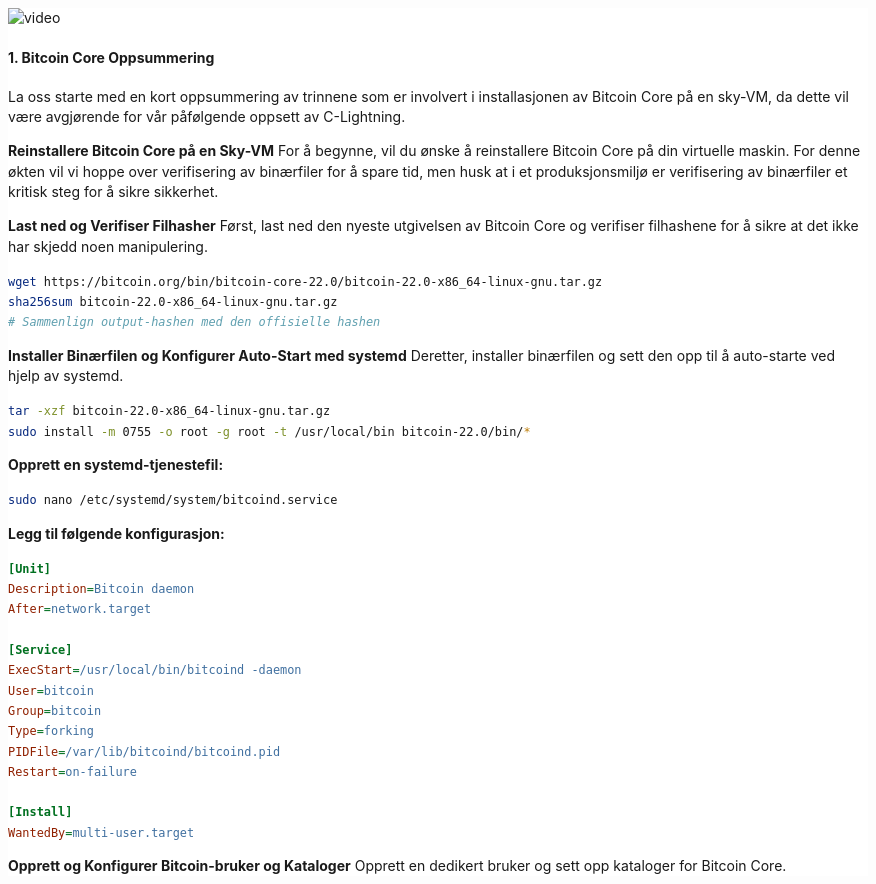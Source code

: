 ![video](https://youtu.be/zrB1Kc4BqvY)

#### 1. **Bitcoin Core Oppsummering**

La oss starte med en kort oppsummering av trinnene som er involvert i installasjonen av Bitcoin Core på en sky-VM, da dette vil være avgjørende for vår påfølgende oppsett av C-Lightning.

**Reinstallere Bitcoin Core på en Sky-VM**
For å begynne, vil du ønske å reinstallere Bitcoin Core på din virtuelle maskin. For denne økten vil vi hoppe over verifisering av binærfiler for å spare tid, men husk at i et produksjonsmiljø er verifisering av binærfiler et kritisk steg for å sikre sikkerhet.

**Last ned og Verifiser Filhasher**
Først, last ned den nyeste utgivelsen av Bitcoin Core og verifiser filhashene for å sikre at det ikke har skjedd noen manipulering.

```sh
wget https://bitcoin.org/bin/bitcoin-core-22.0/bitcoin-22.0-x86_64-linux-gnu.tar.gz
sha256sum bitcoin-22.0-x86_64-linux-gnu.tar.gz
# Sammenlign output-hashen med den offisielle hashen
```

**Installer Binærfilen og Konfigurer Auto-Start med systemd**
Deretter, installer binærfilen og sett den opp til å auto-starte ved hjelp av systemd.

```sh
tar -xzf bitcoin-22.0-x86_64-linux-gnu.tar.gz
sudo install -m 0755 -o root -g root -t /usr/local/bin bitcoin-22.0/bin/*
```

**Opprett en systemd-tjenestefil:**

```sh
sudo nano /etc/systemd/system/bitcoind.service
```

**Legg til følgende konfigurasjon:**

```ini
[Unit]
Description=Bitcoin daemon
After=network.target

[Service]
ExecStart=/usr/local/bin/bitcoind -daemon
User=bitcoin
Group=bitcoin
Type=forking
PIDFile=/var/lib/bitcoind/bitcoind.pid
Restart=on-failure

[Install]
WantedBy=multi-user.target
```

**Opprett og Konfigurer Bitcoin-bruker og Kataloger**
Opprett en dedikert bruker og sett opp kataloger for Bitcoin Core.
